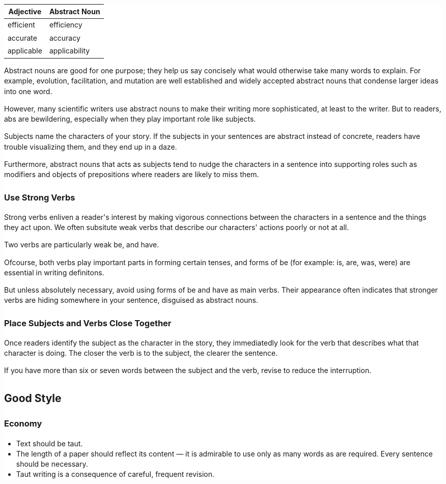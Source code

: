 

| Adjective  | Abstract Noun  |
|------------|----------------|
| efficient  | efficiency     |
| accurate   | accuracy       |
| applicable | applicability  |

Abstract nouns are good for one purpose; they help us say concisely what would otherwise take many words to explain. For example, evolution, facilitation, and mutation are well established and widely accepted abstract nouns that condense larger ideas into one word.

However,  many scientific writers use abstract nouns to make their writing more sophisticated, at least to the writer. But to readers, abs are bewildering, especially when they play important role like subjects.

Subjects name the characters of your story. If the subjects in your sentences are abstract instead of concrete, readers have trouble visualizing them, and they end up in a daze.

Furthermore, abstract nouns that acts as subjects tend to nudge the characters in a sentence into supporting roles such as modifiers and objects of prepositions where readers are likely to miss them.

### Use Strong Verbs

Strong verbs enliven a reader's interest by making vigorous connections between the characters in a sentence and the things they act upon. We often subsitute weak verbs that describe our characters' actions poorly or not at all.

Two verbs are particularly weak be, and have.

Ofcourse, both verbs play important parts in forming certain tenses, and forms of be (for example: is, are, was, were) are essential in writing definitons.

But unless absolutely necessary, avoid using forms of be and have as main verbs. Their appearance often indicates that stronger verbs are hiding somewhere in your sentence, disguised as abstract nouns.

### Place Subjects and Verbs Close Together

Once readers identify the subject as the character in the story, they immediatedly look for the verb that describes what that character is doing. The closer the verb is to the subject, the clearer the sentence.

If you have more than six or seven words between the subject and the verb, revise to reduce the interruption.

## Good Style

### Economy

- Text should be taut.
- The length of a paper should reflect its content — it is admirable to use only as many words as are required. Every sentence should be necessary.
- Taut writing is a consequence of careful, frequent revision.
